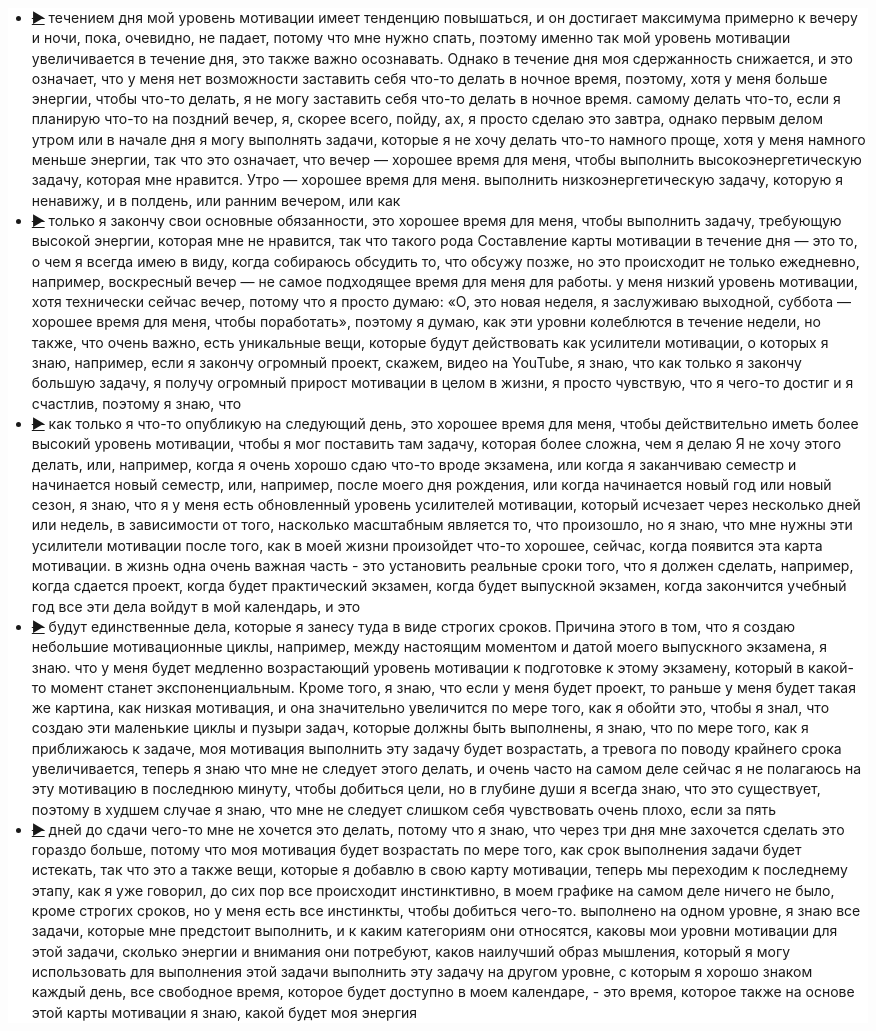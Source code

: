  - ~~[▶](https://www.youtube.com/watch?v=v8EaeKusFvA&t=2s&t=352)~~  течением дня мой уровень мотивации имеет тенденцию повышаться, и он достигает максимума примерно к вечеру и ночи, пока, очевидно, не падает, потому что мне нужно спать, поэтому именно так мой уровень мотивации увеличивается в течение дня, это также важно осознавать. Однако в течение дня моя сдержанность снижается, и это означает, что у меня нет возможности заставить себя что-то делать в ночное время, поэтому, хотя у меня больше энергии, чтобы что-то делать, я не могу заставить себя что-то делать в ночное время.  самому делать что-то, если я планирую что-то на поздний вечер, я, скорее всего, пойду, ах, я просто сделаю это завтра, однако первым делом утром или в начале дня я могу выполнять задачи, которые  я не хочу делать что-то намного проще, хотя у меня намного меньше энергии, так что это означает, что вечер — хорошее время для меня, чтобы выполнить высокоэнергетическую задачу, которая мне нравится. Утро — хорошее время для меня.  выполнить низкоэнергетическую задачу, которую я ненавижу, и в полдень, или ранним вечером, или как 
 - ~~[▶](https://www.youtube.com/watch?v=v8EaeKusFvA&t=2s&t=406)~~  только я закончу свои основные обязанности, это хорошее время для меня, чтобы выполнить задачу, требующую высокой энергии, которая мне не нравится, так что такого рода  Составление карты мотивации в течение дня — это то, о чем я всегда имею в виду, когда собираюсь обсудить то, что обсужу позже, но это происходит не только ежедневно, например, воскресный вечер — не самое подходящее время для меня для работы.  у меня низкий уровень мотивации, хотя технически сейчас вечер, потому что я просто думаю: «О, это новая неделя, я заслуживаю выходной, суббота — хорошее время для меня, чтобы поработать», поэтому я думаю, как эти уровни колеблются в течение недели, но также, что очень важно, есть  уникальные вещи, которые будут действовать как усилители мотивации, о которых я знаю, например, если я закончу огромный проект, скажем, видео на YouTube, я знаю, что как только я закончу большую задачу, я получу огромный прирост мотивации в целом в жизни, я просто чувствую, что  я чего-то достиг и я счастлив, поэтому я знаю, что 
 - ~~[▶](https://www.youtube.com/watch?v=v8EaeKusFvA&t=2s&t=454)~~  как только я что-то опубликую на следующий день, это хорошее время для меня, чтобы действительно иметь более высокий уровень мотивации, чтобы я мог поставить там задачу, которая более сложна, чем я делаю  Я не хочу этого делать, или, например, когда я очень хорошо сдаю что-то вроде экзамена, или когда я заканчиваю семестр и начинается новый семестр, или, например, после моего дня рождения, или когда начинается новый год или новый сезон, я знаю, что я  у меня есть обновленный уровень усилителей мотивации, который исчезает через несколько дней или недель, в зависимости от того, насколько масштабным является то, что произошло, но я знаю, что мне нужны эти усилители мотивации после того, как в моей жизни произойдет что-то хорошее, сейчас, когда появится эта карта мотивации.  в жизнь одна очень важная часть - это установить реальные сроки того, что я должен сделать, например, когда сдается проект, когда будет практический экзамен, когда будет выпускной экзамен, когда закончится учебный год  все эти дела войдут в мой календарь, и это 
 - ~~[▶](https://www.youtube.com/watch?v=v8EaeKusFvA&t=2s&t=506)~~  будут единственные дела, которые я занесу туда в виде строгих сроков. Причина этого в том, что я создаю небольшие мотивационные циклы, например, между настоящим моментом и датой моего выпускного экзамена, я знаю. что у меня будет медленно возрастающий уровень мотивации к подготовке к этому экзамену, который в какой-то момент станет экспоненциальным. Кроме того, я знаю, что если у меня будет проект, то раньше у меня будет такая же картина, как низкая мотивация, и она значительно увеличится по мере того, как я  обойти это, чтобы я знал, что создаю эти маленькие циклы и пузыри задач, которые должны быть выполнены, я знаю, что по мере того, как я приближаюсь к задаче, моя мотивация выполнить эту задачу будет возрастать, а тревога по поводу крайнего срока увеличивается, теперь я знаю  что мне не следует этого делать, и очень часто на самом деле сейчас я не полагаюсь на эту мотивацию в последнюю минуту, чтобы добиться цели, но в глубине души я всегда знаю, что это существует, поэтому в худшем случае я знаю, что мне не следует слишком себя чувствовать  очень плохо, если за пять 
 - ~~[▶](https://www.youtube.com/watch?v=v8EaeKusFvA&t=2s&t=558)~~  дней до сдачи чего-то мне не хочется это делать, потому что я знаю, что через три дня мне захочется сделать это гораздо больше, потому что моя мотивация будет возрастать по мере того, как срок выполнения задачи будет истекать, так что это а также вещи, которые я добавлю в свою карту мотивации, теперь мы переходим к последнему этапу, как я уже говорил, до сих пор все происходит инстинктивно, в моем графике на самом деле ничего не было, кроме строгих сроков, но у меня есть все инстинкты, чтобы добиться чего-то.  выполнено на одном уровне, я знаю все задачи, которые мне предстоит выполнить, и к каким категориям они относятся, каковы мои уровни мотивации для этой задачи, сколько энергии и внимания они потребуют, каков наилучший образ мышления, который я могу использовать для выполнения этой задачи  выполнить эту задачу на другом уровне, с которым я хорошо знаком каждый день, все свободное время, которое будет доступно в моем календаре, - это время, которое также на основе этой карты мотивации я знаю, какой будет моя энергия 